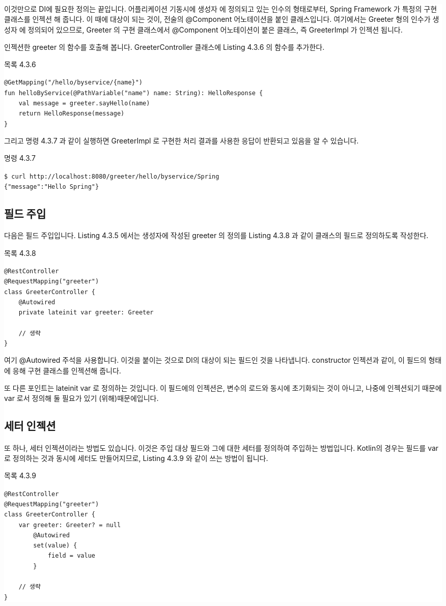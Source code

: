 이것만으로 DI에 필요한 정의는 끝입니다. 어플리케이션 기동시에 생성자 에 정의되고 있는 인수의 형태로부터, Spring Framework 가 특정의 구현 클래스를 인젝션 해 줍니다. 이 때에 대상이 되는 것이, 전술의 @Component 어노테이션을 붙인 클래스입니다. 여기에서는 Greeter 형의 인수가 생성자 에 정의되어 있으므로, Greeter 의 구현 클래스에서 @Component 어노테이션이 붙은 클래스, 즉 GreeterImpl 가 인젝션 됩니다.

인젝션한 greeter 의 함수를 호출해 봅니다. GreeterController 클래스에 Listing 4.3.6 의 함수를 추가한다.

목록 4.3.6
```
@GetMapping("/hello/byservice/{name}")
fun helloByService(@PathVariable("name") name: String): HelloResponse {
    val message = greeter.sayHello(name)
    return HelloResponse(message)
}
```

그리고 명령 4.3.7 과 같이 실행하면 GreeterImpl 로 구현한 처리 결과를 사용한 응답이 반환되고 있음을 알 수 있습니다.

명령 4.3.7
```
$ curl http://localhost:8080/greeter/hello/byservice/Spring
{"message":"Hello Spring"}
```

## 필드 주입

다음은 필드 주입입니다. Listing 4.3.5 에서는 생성자에 작성된 greeter 의 정의를 Listing 4.3.8 과 같이 클래스의 필드로 정의하도록 작성한다.

목록 4.3.8
```
@RestController
@RequestMapping("greeter")
class GreeterController {
    @Autowired
    private lateinit var greeter: Greeter

    // 생략
}
```

여기 @Autowired 주석을 사용합니다. 이것을 붙이는 것으로 DI의 대상이 되는 필드인 것을 나타냅니다. constructor 인젝션과 같이, 이 필드의 형태에 응해 구현 클래스를 인젝션해 줍니다.

또 다른 포인트는 lateinit var 로 정의하는 것입니다. 이 필드에의 인젝션은, 변수의 로드와 동시에 초기화되는 것이 아니고, 나중에 인젝션되기 때문에 var 로서 정의해 둘 필요가 있기 (위해)때문에입니다.

## 세터 인젝션

또 하나, 세터 인젝션이라는 방법도 있습니다. 이것은 주입 대상 필드와 그에 대한 세터를 정의하여 주입하는 방법입니다. Kotlin의 경우는 필드를 var 로 정의하는 것과 동시에 세터도 만들어지므로, Listing 4.3.9 와 같이 쓰는 방법이 됩니다.

목록 4.3.9
```
@RestController
@RequestMapping("greeter")
class GreeterController {
    var greeter: Greeter? = null
        @Autowired
        set(value) {
            field = value
        }

    // 생략
}
```
